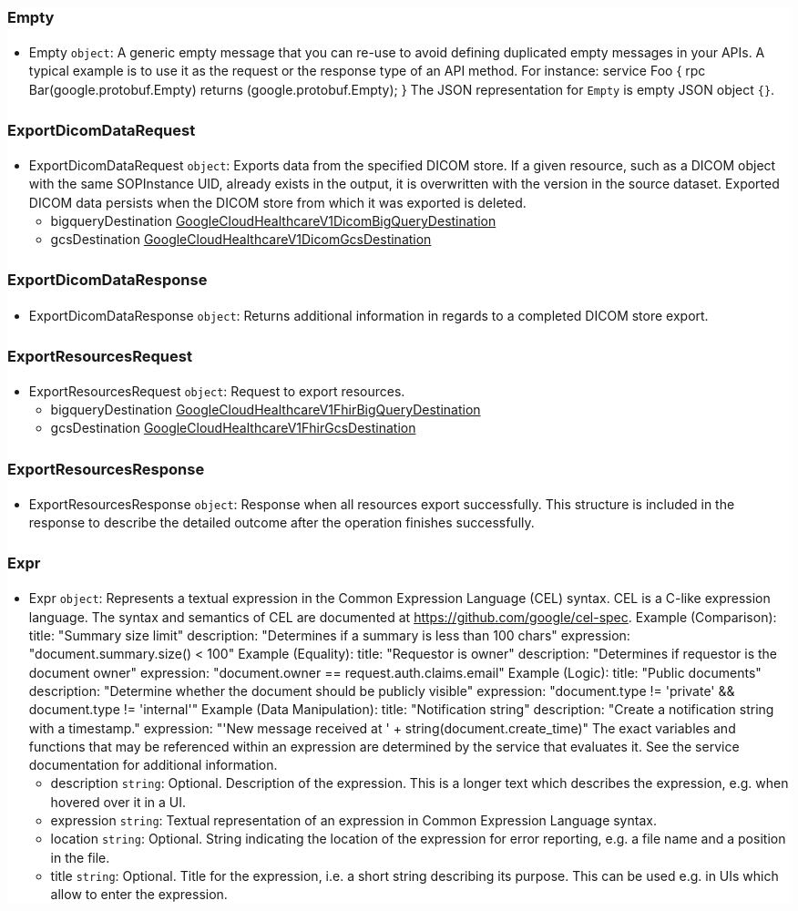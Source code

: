 ### Empty
* Empty `object`: A generic empty message that you can re-use to avoid defining duplicated empty messages in your APIs. A typical example is to use it as the request or the response type of an API method. For instance: service Foo { rpc Bar(google.protobuf.Empty) returns (google.protobuf.Empty); } The JSON representation for `Empty` is empty JSON object `{}`.

### ExportDicomDataRequest
* ExportDicomDataRequest `object`: Exports data from the specified DICOM store. If a given resource, such as a DICOM object with the same SOPInstance UID, already exists in the output, it is overwritten with the version in the source dataset. Exported DICOM data persists when the DICOM store from which it was exported is deleted.
  * bigqueryDestination [GoogleCloudHealthcareV1DicomBigQueryDestination](#googlecloudhealthcarev1dicombigquerydestination)
  * gcsDestination [GoogleCloudHealthcareV1DicomGcsDestination](#googlecloudhealthcarev1dicomgcsdestination)

### ExportDicomDataResponse
* ExportDicomDataResponse `object`: Returns additional information in regards to a completed DICOM store export.

### ExportResourcesRequest
* ExportResourcesRequest `object`: Request to export resources.
  * bigqueryDestination [GoogleCloudHealthcareV1FhirBigQueryDestination](#googlecloudhealthcarev1fhirbigquerydestination)
  * gcsDestination [GoogleCloudHealthcareV1FhirGcsDestination](#googlecloudhealthcarev1fhirgcsdestination)

### ExportResourcesResponse
* ExportResourcesResponse `object`: Response when all resources export successfully. This structure is included in the response to describe the detailed outcome after the operation finishes successfully.

### Expr
* Expr `object`: Represents a textual expression in the Common Expression Language (CEL) syntax. CEL is a C-like expression language. The syntax and semantics of CEL are documented at https://github.com/google/cel-spec. Example (Comparison): title: "Summary size limit" description: "Determines if a summary is less than 100 chars" expression: "document.summary.size() < 100" Example (Equality): title: "Requestor is owner" description: "Determines if requestor is the document owner" expression: "document.owner == request.auth.claims.email" Example (Logic): title: "Public documents" description: "Determine whether the document should be publicly visible" expression: "document.type != 'private' && document.type != 'internal'" Example (Data Manipulation): title: "Notification string" description: "Create a notification string with a timestamp." expression: "'New message received at ' + string(document.create_time)" The exact variables and functions that may be referenced within an expression are determined by the service that evaluates it. See the service documentation for additional information.
  * description `string`: Optional. Description of the expression. This is a longer text which describes the expression, e.g. when hovered over it in a UI.
  * expression `string`: Textual representation of an expression in Common Expression Language syntax.
  * location `string`: Optional. String indicating the location of the expression for error reporting, e.g. a file name and a position in the file.
  * title `string`: Optional. Title for the expression, i.e. a short string describing its purpose. This can be used e.g. in UIs which allow to enter the expression.
